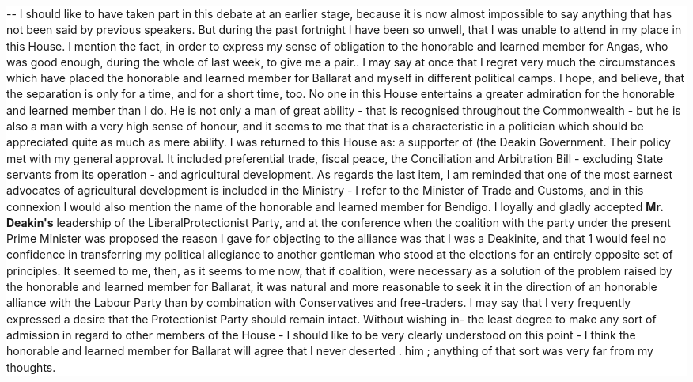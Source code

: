 -- I should like to have taken part in this debate at an earlier stage, because it is now almost impossible to say anything that has not been said by previous speakers. But during the past fortnight I have been so unwell, that I was unable to attend in my place in this House. I mention the fact, in order to express my sense of obligation to the honorable and learned member for Angas, who  was good enough, during the whole of last week, to give me a pair.. I may say at once that I regret very much the circumstances which  have  placed the honorable and learned member for Ballarat and myself in different political camps. I hope, and believe, that the separation is only for a time, and for a short time, too. No one in this House entertains a greater admiration for the honorable and learned member than I do. He is not only a man of great ability - that is recognised throughout the Commonwealth - but he is also a man with a very high sense of honour, and it seems to me that that is a characteristic in a politician which should be appreciated quite as much as mere  ability.  I was returned to this House as: a supporter of (the Deakin Government. Their policy met with my general approval. It included preferential trade, fiscal peace, the Conciliation and Arbitration Bill - excluding State servants from its operation - and agricultural development. As regards the last item, I am reminded that one of the most earnest advocates of agricultural development is included in the Ministry - I refer to the Minister of Trade and Customs, and in this connexion I would also mention the name of the honorable and learned member for Bendigo. I loyally and gladly accepted  **Mr. Deakin's**  leadership of the LiberalProtectionist Party, and at the conference when the coalition with the party under the present Prime Minister was proposed the reason I gave for objecting to the alliance was that I was a Deakinite, and that 1 would feel no confidence in transferring my political allegiance to another gentleman who stood at the elections for an entirely opposite set of principles. It seemed to me, then, as it seems to me now, that if coalition, were necessary as a solution of the problem raised by the honorable and learned member for Ballarat, it was natural and more reasonable to seek it in the direction of an honorable alliance with the Labour Party than by combination with Conservatives and free-traders. I may say that I very frequently expressed a desire that the Protectionist Party should remain intact. Without wishing in- the least degree to make any sort of admission in regard to other members of the House - I should like to be very clearly understood on this point - I think the honorable and learned member for Ballarat will agree that I never deserted . him ; anything of that sort was very far from my thoughts. 
